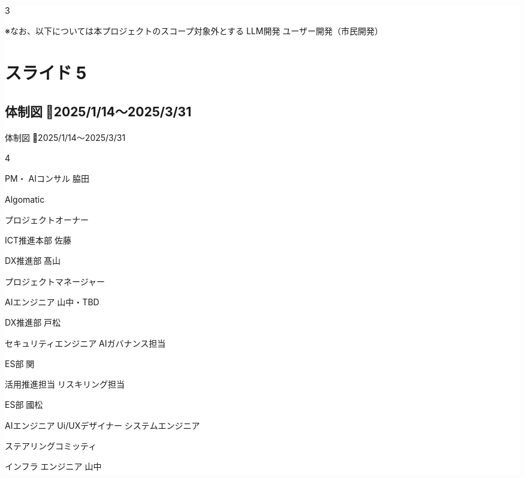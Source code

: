 3

※なお、以下については本プロジェクトのスコープ対象外とする
LLM開発
ユーザー開発（市民開発）

# スライド 5

## 体制図 2025/1/14～2025/3/31

体制図 2025/1/14～2025/3/31

4

PM・
AIコンサル
脇田

Algomatic

プロジェクトオーナー

ICT推進本部
佐藤

DX推進部
髙山

プロジェクトマネージャー

AIエンジニア
山中・TBD

DX推進部
戸松

セキュリティエンジニア
AIガバナンス担当

ES部
関

活用推進担当
リスキリング担当

ES部
國松

AIエンジニア
Ui/UXデザイナー
システムエンジニア

ステアリングコミッティ

インフラ
エンジニア
山中
